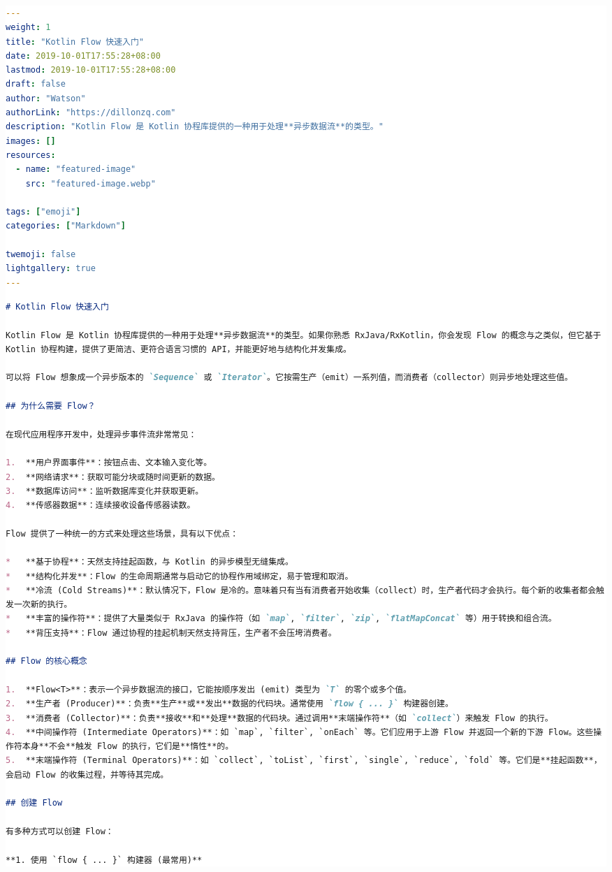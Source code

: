 ```yaml
---
weight: 1
title: "Kotlin Flow 快速入门"
date: 2019-10-01T17:55:28+08:00
lastmod: 2019-10-01T17:55:28+08:00
draft: false
author: "Watson"
authorLink: "https://dillonzq.com"
description: "Kotlin Flow 是 Kotlin 协程库提供的一种用于处理**异步数据流**的类型。"
images: []
resources:
  - name: "featured-image"
    src: "featured-image.webp"

tags: ["emoji"]
categories: ["Markdown"]

twemoji: false
lightgallery: true
---
```


```markdown
# Kotlin Flow 快速入门

Kotlin Flow 是 Kotlin 协程库提供的一种用于处理**异步数据流**的类型。如果你熟悉 RxJava/RxKotlin，你会发现 Flow 的概念与之类似，但它基于 Kotlin 协程构建，提供了更简洁、更符合语言习惯的 API，并能更好地与结构化并发集成。

可以将 Flow 想象成一个异步版本的 `Sequence` 或 `Iterator`。它按需生产（emit）一系列值，而消费者（collector）则异步地处理这些值。

## 为什么需要 Flow？

在现代应用程序开发中，处理异步事件流非常常见：

1.  **用户界面事件**：按钮点击、文本输入变化等。
2.  **网络请求**：获取可能分块或随时间更新的数据。
3.  **数据库访问**：监听数据库变化并获取更新。
4.  **传感器数据**：连续接收设备传感器读数。

Flow 提供了一种统一的方式来处理这些场景，具有以下优点：

*   **基于协程**：天然支持挂起函数，与 Kotlin 的异步模型无缝集成。
*   **结构化并发**：Flow 的生命周期通常与启动它的协程作用域绑定，易于管理和取消。
*   **冷流 (Cold Streams)**：默认情况下，Flow 是冷的。意味着只有当有消费者开始收集（collect）时，生产者代码才会执行。每个新的收集者都会触发一次新的执行。
*   **丰富的操作符**：提供了大量类似于 RxJava 的操作符（如 `map`, `filter`, `zip`, `flatMapConcat` 等）用于转换和组合流。
*   **背压支持**：Flow 通过协程的挂起机制天然支持背压，生产者不会压垮消费者。

## Flow 的核心概念

1.  **Flow<T>**：表示一个异步数据流的接口，它能按顺序发出 (emit) 类型为 `T` 的零个或多个值。
2.  **生产者 (Producer)**：负责**生产**或**发出**数据的代码块。通常使用 `flow { ... }` 构建器创建。
3.  **消费者 (Collector)**：负责**接收**和**处理**数据的代码块。通过调用**末端操作符**（如 `collect`）来触发 Flow 的执行。
4.  **中间操作符 (Intermediate Operators)**：如 `map`, `filter`, `onEach` 等。它们应用于上游 Flow 并返回一个新的下游 Flow。这些操作符本身**不会**触发 Flow 的执行，它们是**惰性**的。
5.  **末端操作符 (Terminal Operators)**：如 `collect`, `toList`, `first`, `single`, `reduce`, `fold` 等。它们是**挂起函数**，会启动 Flow 的收集过程，并等待其完成。

## 创建 Flow

有多种方式可以创建 Flow：

**1. 使用 `flow { ... }` 构建器 (最常用)**

```